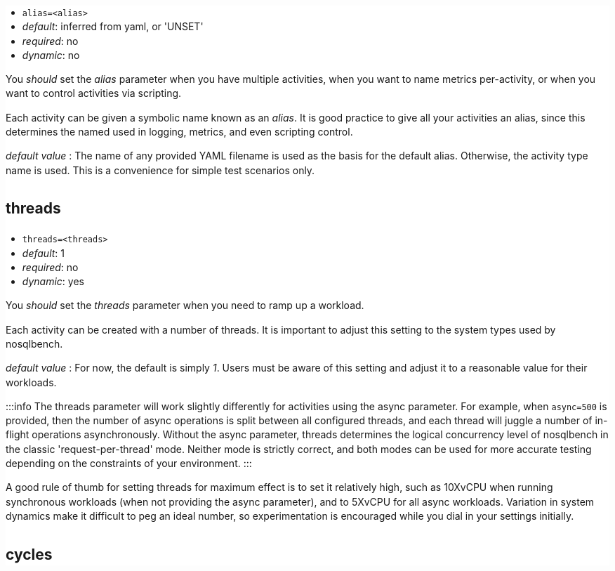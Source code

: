 - `alias=<alias>`
- _default_: inferred from yaml, or 'UNSET'
- _required_: no
- _dynamic_: no

You *should* set the _alias_ parameter when you have multiple activities,
when you want to name metrics per-activity, or when you want to control
activities via scripting.

Each activity can be given a symbolic name known as an _alias_. It is
good practice to give all your activities an alias, since this
determines the named used in logging, metrics, and even scripting
control.

_default value_ : The name of any provided YAML filename is used as the
basis for the default alias. Otherwise, the activity type name is used.
This is a convenience for simple test scenarios only.

## threads

- `threads=<threads>`
- _default_: 1
- _required_: no
- _dynamic_: yes

You *should* set the _threads_ parameter when you need to ramp up a
workload.

Each activity can be created with a number of threads. It is important
to adjust this setting to the system types used by nosqlbench.

_default value_ : For now, the default is simply *1*. Users must be
aware of this setting and adjust it to a reasonable value for their
workloads.

:::info The threads parameter will work slightly differently for
activities using the async parameter. For example, when `async=500` is
provided, then the number of async operations is split between all
configured threads, and each thread will juggle a number of in-flight
operations asynchronously. Without the async parameter, threads
determines the logical concurrency level of nosqlbench in the classic
'request-per-thread' mode. Neither mode is strictly correct, and both
modes can be used for more accurate testing depending on the constraints
of your environment. :::

A good rule of thumb for setting threads for maximum effect is to set it
relatively high, such as 10XvCPU when running synchronous workloads
(when not providing the async parameter), and to 5XvCPU for all async
workloads. Variation in system dynamics make it difficult to peg an
ideal number, so experimentation is encouraged while you dial in your
settings initially.

## cycles
